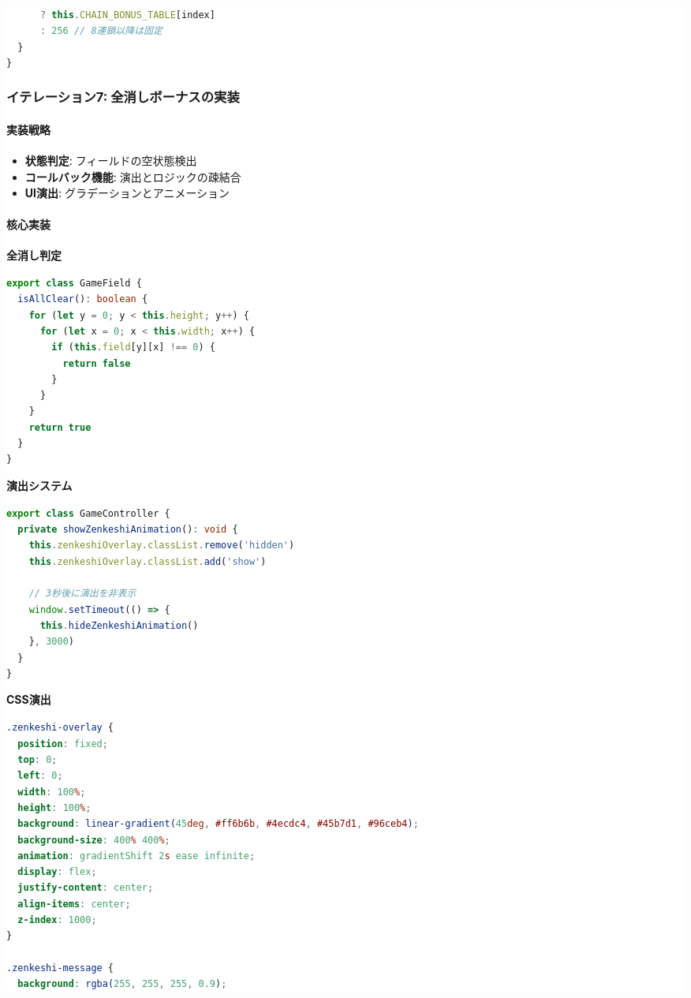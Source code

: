 ```typescript
      ? this.CHAIN_BONUS_TABLE[index]
      : 256 // 8連鎖以降は固定
  }
}
```

### イテレーション7: 全消しボーナスの実装

#### 実装戦略
- **状態判定**: フィールドの空状態検出
- **コールバック機能**: 演出とロジックの疎結合
- **UI演出**: グラデーションとアニメーション

#### 核心実装

**全消し判定**
```typescript
export class GameField {
  isAllClear(): boolean {
    for (let y = 0; y < this.height; y++) {
      for (let x = 0; x < this.width; x++) {
        if (this.field[y][x] !== 0) {
          return false
        }
      }
    }
    return true
  }
}
```

**演出システム**
```typescript
export class GameController {
  private showZenkeshiAnimation(): void {
    this.zenkeshiOverlay.classList.remove('hidden')
    this.zenkeshiOverlay.classList.add('show')
    
    // 3秒後に演出を非表示
    window.setTimeout(() => {
      this.hideZenkeshiAnimation()
    }, 3000)
  }
}
```

**CSS演出**
```css
.zenkeshi-overlay {
  position: fixed;
  top: 0;
  left: 0;
  width: 100%;
  height: 100%;
  background: linear-gradient(45deg, #ff6b6b, #4ecdc4, #45b7d1, #96ceb4);
  background-size: 400% 400%;
  animation: gradientShift 2s ease infinite;
  display: flex;
  justify-content: center;
  align-items: center;
  z-index: 1000;
}

.zenkeshi-message {
  background: rgba(255, 255, 255, 0.9);
```